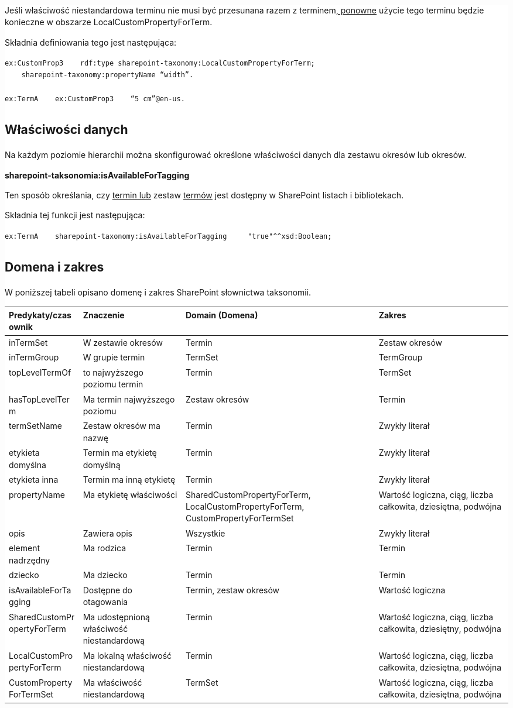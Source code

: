Jeśli właściwość niestandardowa terminu nie [](/dotnet/api/microsoft.sharepoint.taxonomy.term) musi być przesunana razem z terminem[, ponowne](/dotnet/api/microsoft.sharepoint.taxonomy.term) użycie tego terminu [](/dotnet/api/microsoft.sharepoint.taxonomy.term) będzie konieczne w obszarze LocalCustomPropertyForTerm.

Składnia definiowania tego jest następująca:

```SKOS
ex:CustomProp3    rdf:type sharepoint-taxonomy:LocalCustomPropertyForTerm;
    sharepoint-taxonomy:propertyName “width”.

ex:TermA    ex:CustomProp3    “5 cm”@en-us.
```

## <a name="data-properties"></a>Właściwości danych

Na każdym poziomie hierarchii można skonfigurować określone właściwości danych dla zestawu okresów lub okresów.

**sharepoint-taksonomia:isAvailableForTagging**

Ten sposób określania, czy [termin lub](/dotnet/api/microsoft.sharepoint.taxonomy.term) zestaw [termów](/dotnet/api/microsoft.sharepoint.taxonomy.termset) jest dostępny w SharePoint listach i bibliotekach.

Składnia tej funkcji jest następująca:

```SKOS
ex:TermA    sharepoint-taxonomy:isAvailableForTagging     "true"^^xsd:Boolean;
```

## <a name="domain-and-range"></a>Domena i zakres

W poniższej tabeli opisano domenę i zakres SharePoint słownictwa taksonomii.

|Predykaty/czasownik|Znaczenie|Domain (Domena)|Zakres|
|:--------------|:------|:-----|:----|
inTermSet|W zestawie okresów|Termin|Zestaw okresów|
inTermGroup|W grupie termin|TermSet|TermGroup|
topLevelTermOf|to najwyższego poziomu termin|Termin|TermSet|
hasTopLevelTerm|Ma termin najwyższego poziomu|Zestaw okresów|Termin|
termSetName|Zestaw okresów ma nazwę|Termin|Zwykły literał|
etykieta domyślna|Termin ma etykietę domyślną|Termin|Zwykły literał|
etykieta inna|Termin ma inną etykietę|Termin|Zwykły literał|
propertyName|Ma etykietę właściwości|SharedCustomPropertyForTerm, LocalCustomPropertyForTerm, CustomPropertyForTermSet |Wartość logiczna, ciąg, liczba całkowita, dziesiętna, podwójna|
|opis|Zawiera opis|Wszystkie|Zwykły literał|
|element nadrzędny|Ma rodzica|Termin|Termin|
|dziecko|Ma dziecko|Termin|Termin|
|isAvailableForTagging|Dostępne do otagowania|Termin, zestaw okresów|Wartość logiczna|
|SharedCustomPropertyForTerm|Ma udostępnioną właściwość niestandardową|Termin|Wartość logiczna, ciąg, liczba całkowita, dziesiętny, podwójna|
|LocalCustomPropertyForTerm|Ma lokalną właściwość niestandardową|Termin|Wartość logiczna, ciąg, liczba całkowita, dziesiętna, podwójna|
|CustomPropertyForTermSet|Ma właściwość niestandardową|TermSet|Wartość logiczna, ciąg, liczba całkowita, dziesiętna, podwójna|
